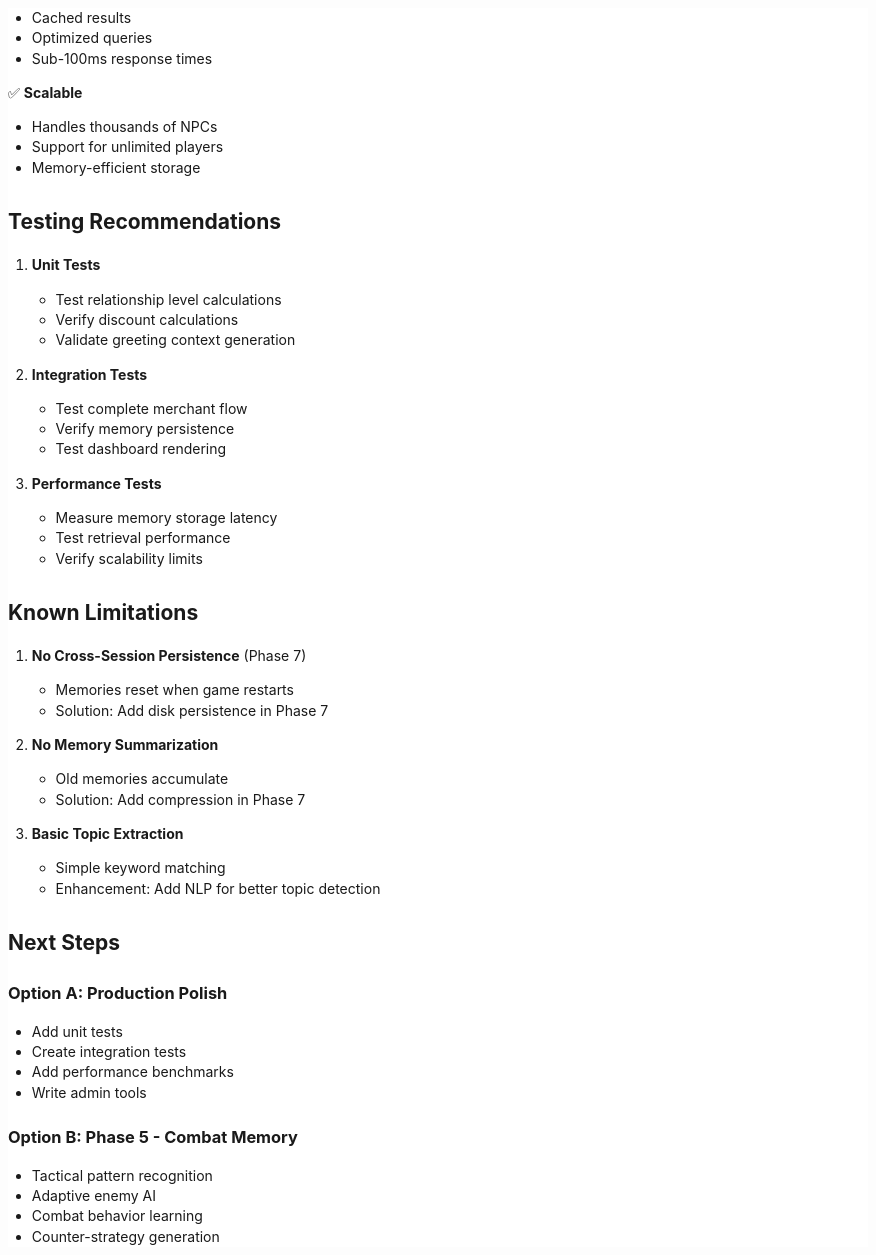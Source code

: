 - Cached results
- Optimized queries
- Sub-100ms response times

✅ **Scalable**

- Handles thousands of NPCs
- Support for unlimited players
- Memory-efficient storage

## Testing Recommendations

1. **Unit Tests**
   - Test relationship level calculations
   - Verify discount calculations
   - Validate greeting context generation

2. **Integration Tests**
   - Test complete merchant flow
   - Verify memory persistence
   - Test dashboard rendering

3. **Performance Tests**
   - Measure memory storage latency
   - Test retrieval performance
   - Verify scalability limits

## Known Limitations

1. **No Cross-Session Persistence** (Phase 7)
   - Memories reset when game restarts
   - Solution: Add disk persistence in Phase 7

2. **No Memory Summarization**
   - Old memories accumulate
   - Solution: Add compression in Phase 7

3. **Basic Topic Extraction**
   - Simple keyword matching
   - Enhancement: Add NLP for better topic detection

## Next Steps

### Option A: Production Polish

- Add unit tests
- Create integration tests
- Add performance benchmarks
- Write admin tools

### Option B: Phase 5 - Combat Memory

- Tactical pattern recognition
- Adaptive enemy AI
- Combat behavior learning
- Counter-strategy generation
